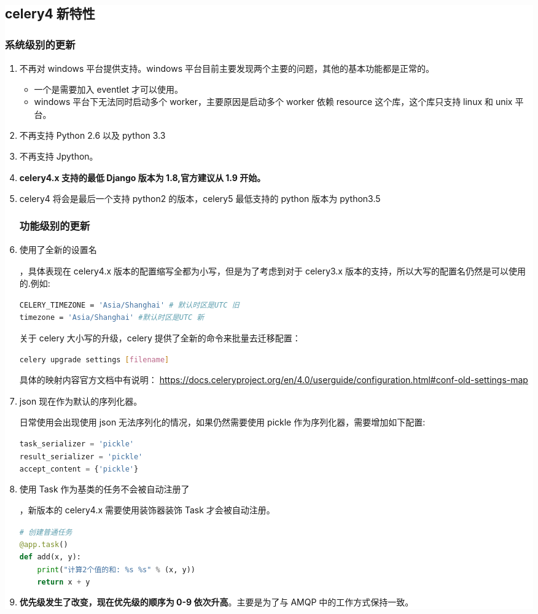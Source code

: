 ## celery4 新特性

### 系统级别的更新

1. 不再对 windows 平台提供支持。windows 平台目前主要发现两个主要的问题，其他的基本功能都是正常的。

   - 一个是需要加入 eventlet 才可以使用。
   - windows 平台下无法同时启动多个 worker，主要原因是启动多个 worker 依赖 resource 这个库，这个库只支持 linux 和 unix 平台。

2. 不再支持 Python 2.6 以及 python 3.3

3. 不再支持 Jpython。

4. **celery4.x 支持的最低 Django 版本为 1.8,官方建议从 1.9 开始。**

5. celery4 将会是最后一个支持 python2 的版本，celery5 最低支持的 python 版本为 python3.5

   ### 功能级别的更新

6. 使用了全新的设置名

   ，具体表现在 celery4.x 版本的配置缩写全都为小写，但是为了考虑到对于 celery3.x 版本的支持，所以大写的配置名仍然是可以使用的.例如:

   ```bash
   CELERY_TIMEZONE = 'Asia/Shanghai' # 默认时区是UTC 旧
   timezone = 'Asia/Shanghai' #默认时区是UTC 新
   ```

   关于 celery 大小写的升级，celery 提供了全新的命令来批量去迁移配置：

   ```bash
   celery upgrade settings [filename]
   ```

   具体的映射内容官方文档中有说明：
   https://docs.celeryproject.org/en/4.0/userguide/configuration.html#conf-old-settings-map

7. json 现在作为默认的序列化器。

   日常使用会出现使用 json 无法序列化的情况，如果仍然需要使用 pickle 作为序列化器，需要增加如下配置:

   ```python
   task_serializer = 'pickle'
   result_serializer = 'pickle'
   accept_content = {'pickle'}
   ```

8. 使用 Task 作为基类的任务不会被自动注册了

   ，新版本的 celery4.x 需要使用装饰器装饰 Task 才会被自动注册。

   ```python
   # 创建普通任务
   @app.task()
   def add(x, y):
       print("计算2个值的和: %s %s" % (x, y))
       return x + y
   ```

9. **优先级发生了改变，现在优先级的顺序为 0-9 依次升高**。主要是为了与 AMQP 中的工作方式保持一致。
